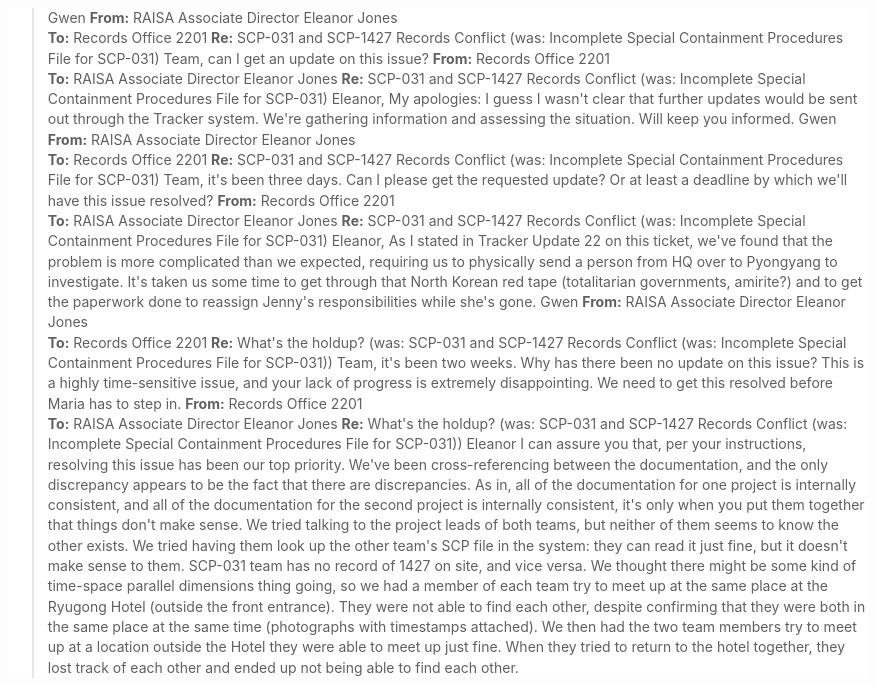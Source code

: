 > Gwen
> **From:** RAISA Associate Director Eleanor Jones  
>  **To:** Records Office 2201
> **Re:** SCP-031 and SCP-1427 Records Conflict (was: Incomplete Special Containment Procedures File for SCP-031)
> Team, can I get an update on this issue?
> **From:** Records Office 2201  
>  **To:** RAISA Associate Director Eleanor Jones
> **Re:** SCP-031 and SCP-1427 Records Conflict (was: Incomplete Special Containment Procedures File for SCP-031)
> Eleanor,
> My apologies: I guess I wasn't clear that further updates would be sent out through the Tracker system. We're gathering information and assessing the situation. Will keep you informed.
> Gwen
> **From:** RAISA Associate Director Eleanor Jones  
>  **To:** Records Office 2201
> **Re:** SCP-031 and SCP-1427 Records Conflict (was: Incomplete Special Containment Procedures File for SCP-031)
> Team, it's been three days. Can I please get the requested update? Or at least a deadline by which we'll have this issue resolved?
> **From:** Records Office 2201  
>  **To:** RAISA Associate Director Eleanor Jones
> **Re:** SCP-031 and SCP-1427 Records Conflict (was: Incomplete Special Containment Procedures File for SCP-031)
> Eleanor,
> As I stated in Tracker Update 22 on this ticket, we've found that the problem is more complicated than we expected, requiring us to physically send a person from HQ over to Pyongyang to investigate. It's taken us some time to get through that North Korean red tape (totalitarian governments, amirite?) and to get the paperwork done to reassign Jenny's responsibilities while she's gone.
> Gwen
> **From:** RAISA Associate Director Eleanor Jones  
>  **To:** Records Office 2201
> **Re:** What's the holdup? (was: SCP-031 and SCP-1427 Records Conflict (was: Incomplete Special Containment Procedures File for SCP-031))
> Team, it's been two weeks. Why has there been no update on this issue? This is a highly time-sensitive issue, and your lack of progress is extremely disappointing. We need to get this resolved before Maria has to step in.
> **From:** Records Office 2201  
>  **To:** RAISA Associate Director Eleanor Jones
> **Re:** What's the holdup? (was: SCP-031 and SCP-1427 Records Conflict (was: Incomplete Special Containment Procedures File for SCP-031))
> Eleanor
> I can assure you that, per your instructions, resolving this issue has been our top priority. We've been cross-referencing between the documentation, and the only discrepancy appears to be the fact that there are discrepancies. As in, all of the documentation for one project is internally consistent, and all of the documentation for the second project is internally consistent, it's only when you put them together that things don't make sense. We tried talking to the project leads of both teams, but neither of them seems to know the other exists. We tried having them look up the other team's SCP file in the system: they can read it just fine, but it doesn't make sense to them. SCP-031 team has no record of 1427 on site, and vice versa.
> We thought there might be some kind of time-space parallel dimensions thing going, so we had a member of each team try to meet up at the same place at the Ryugong Hotel (outside the front entrance). They were not able to find each other, despite confirming that they were both in the same place at the same time (photographs with timestamps attached). We then had the two team members try to meet up at a location outside the Hotel they were able to meet up just fine. When they tried to return to the hotel together, they lost track of each other and ended up not being able to find each other.